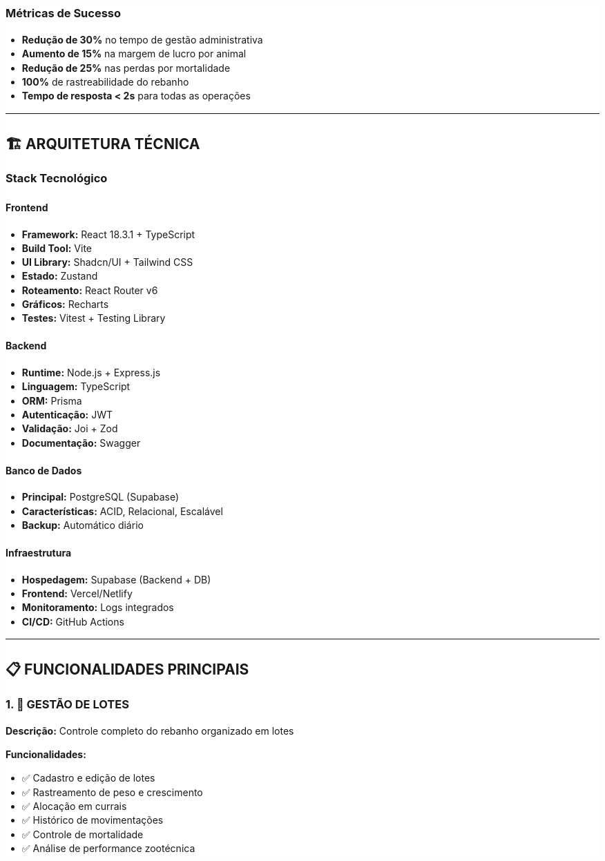 ### **Métricas de Sucesso**
- **Redução de 30%** no tempo de gestão administrativa
- **Aumento de 15%** na margem de lucro por animal
- **Redução de 25%** nas perdas por mortalidade
- **100%** de rastreabilidade do rebanho
- **Tempo de resposta < 2s** para todas as operações

---

## 🏗️ **ARQUITETURA TÉCNICA**

### **Stack Tecnológico**

#### **Frontend**
- **Framework:** React 18.3.1 + TypeScript
- **Build Tool:** Vite
- **UI Library:** Shadcn/UI + Tailwind CSS
- **Estado:** Zustand
- **Roteamento:** React Router v6
- **Gráficos:** Recharts
- **Testes:** Vitest + Testing Library

#### **Backend**
- **Runtime:** Node.js + Express.js
- **Linguagem:** TypeScript
- **ORM:** Prisma
- **Autenticação:** JWT
- **Validação:** Joi + Zod
- **Documentação:** Swagger

#### **Banco de Dados**
- **Principal:** PostgreSQL (Supabase)
- **Características:** ACID, Relacional, Escalável
- **Backup:** Automático diário

#### **Infraestrutura**
- **Hospedagem:** Supabase (Backend + DB)
- **Frontend:** Vercel/Netlify
- **Monitoramento:** Logs integrados
- **CI/CD:** GitHub Actions

---

## 📋 **FUNCIONALIDADES PRINCIPAIS**

### **1. 🐄 GESTÃO DE LOTES**
**Descrição:** Controle completo do rebanho organizado em lotes

**Funcionalidades:**
- ✅ Cadastro e edição de lotes
- ✅ Rastreamento de peso e crescimento
- ✅ Alocação em currais
- ✅ Histórico de movimentações
- ✅ Controle de mortalidade
- ✅ Análise de performance zootécnica
